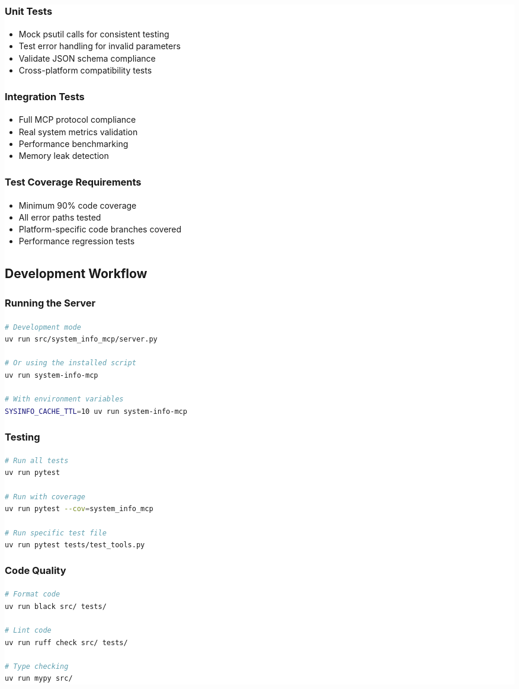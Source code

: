 ### Unit Tests
- Mock psutil calls for consistent testing
- Test error handling for invalid parameters
- Validate JSON schema compliance
- Cross-platform compatibility tests

### Integration Tests
- Full MCP protocol compliance
- Real system metrics validation
- Performance benchmarking
- Memory leak detection

### Test Coverage Requirements
- Minimum 90% code coverage
- All error paths tested
- Platform-specific code branches covered
- Performance regression tests

## Development Workflow

### Running the Server
```bash
# Development mode
uv run src/system_info_mcp/server.py

# Or using the installed script
uv run system-info-mcp

# With environment variables
SYSINFO_CACHE_TTL=10 uv run system-info-mcp
```

### Testing
```bash
# Run all tests
uv run pytest

# Run with coverage
uv run pytest --cov=system_info_mcp

# Run specific test file
uv run pytest tests/test_tools.py
```

### Code Quality
```bash
# Format code
uv run black src/ tests/

# Lint code
uv run ruff check src/ tests/

# Type checking
uv run mypy src/
```
